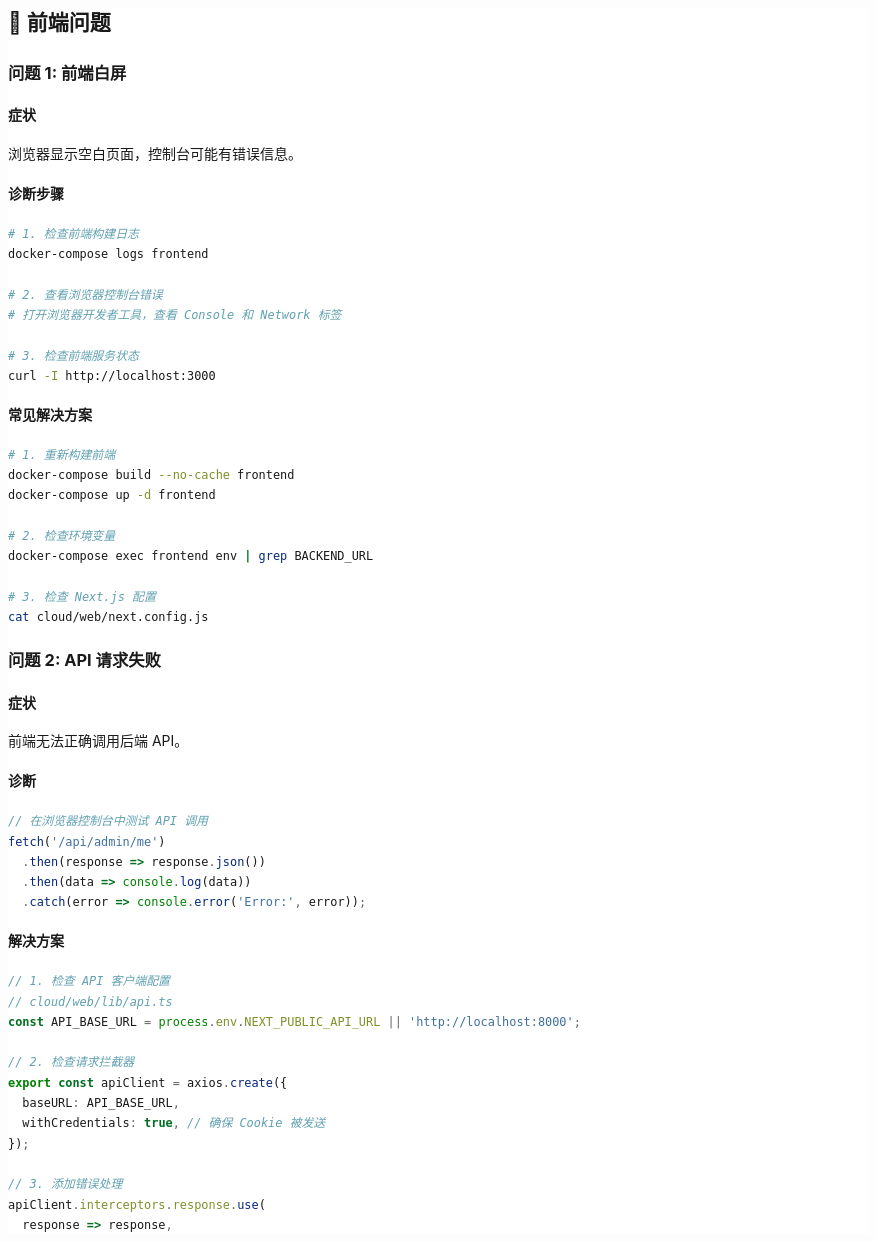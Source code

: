 ## 🎨 前端问题

### 问题 1: 前端白屏

#### 症状
浏览器显示空白页面，控制台可能有错误信息。

#### 诊断步骤

```bash
# 1. 检查前端构建日志
docker-compose logs frontend

# 2. 查看浏览器控制台错误
# 打开浏览器开发者工具，查看 Console 和 Network 标签

# 3. 检查前端服务状态
curl -I http://localhost:3000
```

#### 常见解决方案

```bash
# 1. 重新构建前端
docker-compose build --no-cache frontend
docker-compose up -d frontend

# 2. 检查环境变量
docker-compose exec frontend env | grep BACKEND_URL

# 3. 检查 Next.js 配置
cat cloud/web/next.config.js
```

### 问题 2: API 请求失败

#### 症状
前端无法正确调用后端 API。

#### 诊断

```javascript
// 在浏览器控制台中测试 API 调用
fetch('/api/admin/me')
  .then(response => response.json())
  .then(data => console.log(data))
  .catch(error => console.error('Error:', error));
```

#### 解决方案

```typescript
// 1. 检查 API 客户端配置
// cloud/web/lib/api.ts
const API_BASE_URL = process.env.NEXT_PUBLIC_API_URL || 'http://localhost:8000';

// 2. 检查请求拦截器
export const apiClient = axios.create({
  baseURL: API_BASE_URL,
  withCredentials: true, // 确保 Cookie 被发送
});

// 3. 添加错误处理
apiClient.interceptors.response.use(
  response => response,
```